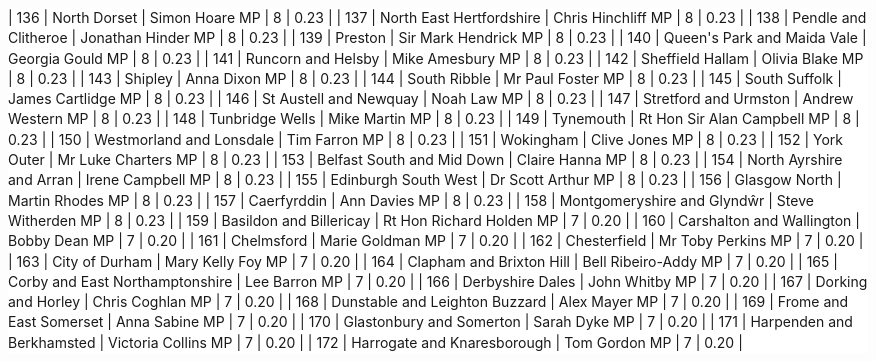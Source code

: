 | 136 | North Dorset | Simon Hoare MP | 8 | 0.23 |
| 137 | North East Hertfordshire | Chris Hinchliff MP | 8 | 0.23 |
| 138 | Pendle and Clitheroe | Jonathan Hinder MP | 8 | 0.23 |
| 139 | Preston | Sir Mark Hendrick MP | 8 | 0.23 |
| 140 | Queen's Park and Maida Vale | Georgia Gould MP | 8 | 0.23 |
| 141 | Runcorn and Helsby | Mike Amesbury MP | 8 | 0.23 |
| 142 | Sheffield Hallam | Olivia Blake MP | 8 | 0.23 |
| 143 | Shipley | Anna Dixon MP | 8 | 0.23 |
| 144 | South Ribble | Mr Paul Foster MP | 8 | 0.23 |
| 145 | South Suffolk | James Cartlidge MP | 8 | 0.23 |
| 146 | St Austell and Newquay | Noah Law MP | 8 | 0.23 |
| 147 | Stretford and Urmston | Andrew Western MP | 8 | 0.23 |
| 148 | Tunbridge Wells | Mike Martin MP | 8 | 0.23 |
| 149 | Tynemouth | Rt Hon Sir Alan Campbell MP | 8 | 0.23 |
| 150 | Westmorland and Lonsdale | Tim Farron MP | 8 | 0.23 |
| 151 | Wokingham | Clive Jones MP | 8 | 0.23 |
| 152 | York Outer | Mr Luke Charters MP | 8 | 0.23 |
| 153 | Belfast South and Mid Down | Claire Hanna MP | 8 | 0.23 |
| 154 | North Ayrshire and Arran | Irene Campbell MP | 8 | 0.23 |
| 155 | Edinburgh South West | Dr Scott Arthur MP | 8 | 0.23 |
| 156 | Glasgow North | Martin Rhodes MP | 8 | 0.23 |
| 157 | Caerfyrddin | Ann Davies MP | 8 | 0.23 |
| 158 | Montgomeryshire and Glyndŵr | Steve Witherden MP | 8 | 0.23 |
| 159 | Basildon and Billericay | Rt Hon Richard Holden MP | 7 | 0.20 |
| 160 | Carshalton and Wallington | Bobby Dean MP | 7 | 0.20 |
| 161 | Chelmsford | Marie Goldman MP | 7 | 0.20 |
| 162 | Chesterfield | Mr Toby Perkins MP | 7 | 0.20 |
| 163 | City of Durham | Mary Kelly Foy MP | 7 | 0.20 |
| 164 | Clapham and Brixton Hill | Bell Ribeiro-Addy MP | 7 | 0.20 |
| 165 | Corby and East Northamptonshire | Lee Barron MP | 7 | 0.20 |
| 166 | Derbyshire Dales | John Whitby MP | 7 | 0.20 |
| 167 | Dorking and Horley | Chris Coghlan MP | 7 | 0.20 |
| 168 | Dunstable and Leighton Buzzard | Alex Mayer MP | 7 | 0.20 |
| 169 | Frome and East Somerset | Anna Sabine MP | 7 | 0.20 |
| 170 | Glastonbury and Somerton | Sarah Dyke MP | 7 | 0.20 |
| 171 | Harpenden and Berkhamsted | Victoria Collins MP | 7 | 0.20 |
| 172 | Harrogate and Knaresborough | Tom Gordon MP | 7 | 0.20 |